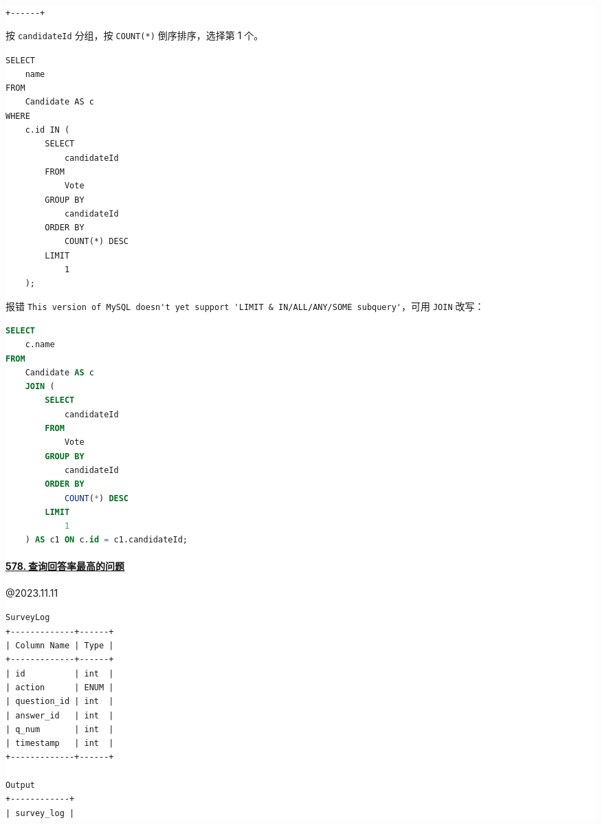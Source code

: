 ```text
+------+
```

按 `candidateId` 分组，按 `COUNT(*)` 倒序排序，选择第 1 个。

```text
SELECT
    name
FROM
    Candidate AS c
WHERE
    c.id IN (
        SELECT
            candidateId
        FROM
            Vote
        GROUP BY
            candidateId
        ORDER BY
            COUNT(*) DESC
        LIMIT
            1
    );
```

报错 `This version of MySQL doesn't yet support 'LIMIT & IN/ALL/ANY/SOME subquery'`，可用 `JOIN` 改写：

```sql
SELECT
    c.name
FROM
    Candidate AS c
    JOIN (
        SELECT
            candidateId
        FROM
            Vote
        GROUP BY
            candidateId
        ORDER BY
            COUNT(*) DESC
        LIMIT
            1
    ) AS c1 ON c.id = c1.candidateId;
```

#### [578. 查询回答率最高的问题](https://leetcode.cn/problems/get-highest-answer-rate-question/)

@2023.11.11

```text
SurveyLog
+-------------+------+
| Column Name | Type |
+-------------+------+
| id          | int  |
| action      | ENUM |
| question_id | int  |
| answer_id   | int  |
| q_num       | int  |
| timestamp   | int  |
+-------------+------+

Output
+------------+
| survey_log |
```